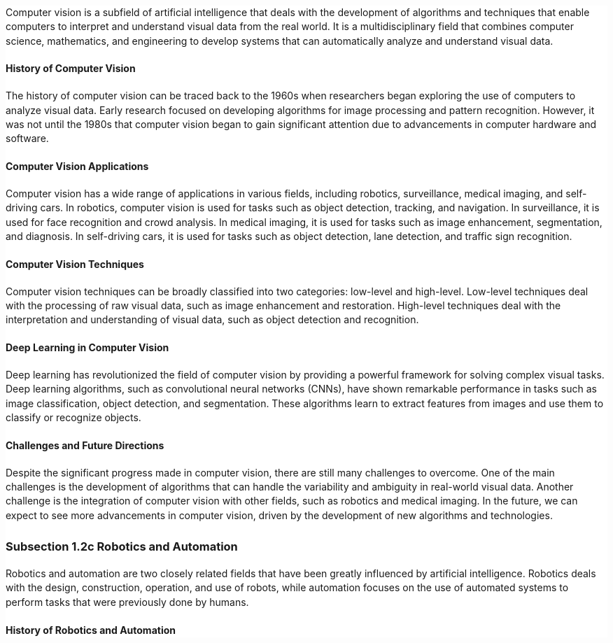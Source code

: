 Computer vision is a subfield of artificial intelligence that deals with the development of algorithms and techniques that enable computers to interpret and understand visual data from the real world. It is a multidisciplinary field that combines computer science, mathematics, and engineering to develop systems that can automatically analyze and understand visual data.

#### History of Computer Vision

The history of computer vision can be traced back to the 1960s when researchers began exploring the use of computers to analyze visual data. Early research focused on developing algorithms for image processing and pattern recognition. However, it was not until the 1980s that computer vision began to gain significant attention due to advancements in computer hardware and software.

#### Computer Vision Applications

Computer vision has a wide range of applications in various fields, including robotics, surveillance, medical imaging, and self-driving cars. In robotics, computer vision is used for tasks such as object detection, tracking, and navigation. In surveillance, it is used for face recognition and crowd analysis. In medical imaging, it is used for tasks such as image enhancement, segmentation, and diagnosis. In self-driving cars, it is used for tasks such as object detection, lane detection, and traffic sign recognition.

#### Computer Vision Techniques

Computer vision techniques can be broadly classified into two categories: low-level and high-level. Low-level techniques deal with the processing of raw visual data, such as image enhancement and restoration. High-level techniques deal with the interpretation and understanding of visual data, such as object detection and recognition.

#### Deep Learning in Computer Vision

Deep learning has revolutionized the field of computer vision by providing a powerful framework for solving complex visual tasks. Deep learning algorithms, such as convolutional neural networks (CNNs), have shown remarkable performance in tasks such as image classification, object detection, and segmentation. These algorithms learn to extract features from images and use them to classify or recognize objects.

#### Challenges and Future Directions

Despite the significant progress made in computer vision, there are still many challenges to overcome. One of the main challenges is the development of algorithms that can handle the variability and ambiguity in real-world visual data. Another challenge is the integration of computer vision with other fields, such as robotics and medical imaging. In the future, we can expect to see more advancements in computer vision, driven by the development of new algorithms and technologies.





### Subsection 1.2c Robotics and Automation

Robotics and automation are two closely related fields that have been greatly influenced by artificial intelligence. Robotics deals with the design, construction, operation, and use of robots, while automation focuses on the use of automated systems to perform tasks that were previously done by humans.

#### History of Robotics and Automation
